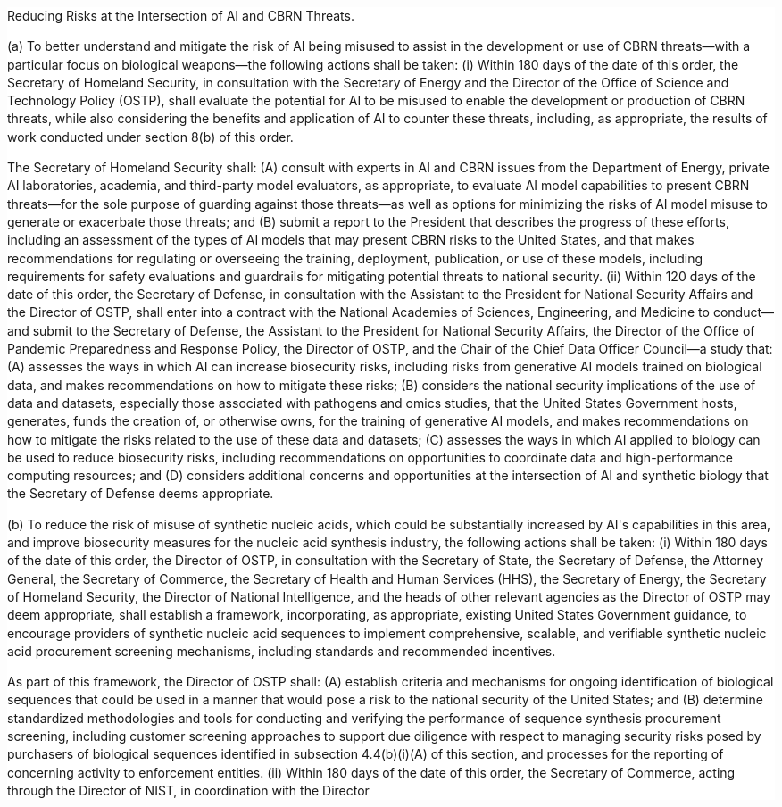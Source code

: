 Reducing Risks at the Intersection of AI and CBRN Threats.

(a) To better understand and mitigate the risk of AI being misused to assist in the development or use of CBRN threats—with a particular focus on biological weapons—the following actions shall be taken:
    (i) Within 180 days of the date of this order, the Secretary of Homeland Security, in consultation with the Secretary of Energy and the Director of the Office of Science and Technology Policy (OSTP), shall evaluate the potential for AI to be misused to enable the development or production of CBRN threats, while also considering the benefits and application of AI to counter these threats, including, as appropriate, the results of work conducted under section 8(b) of this order.

The Secretary of Homeland Security shall:
(A) consult with experts in AI and CBRN issues from the Department of Energy, private AI laboratories, academia, and third-party model evaluators, as appropriate, to evaluate AI model capabilities to present CBRN 
threats—for the sole purpose of guarding against those threats—as well as options for minimizing the risks of AI model misuse to generate or exacerbate those threats; and
(B) submit a report to the President that describes the progress of these efforts, including an assessment of the types of AI models that may present CBRN risks to the United States, and that makes recommendations for regulating or overseeing the training, deployment, publication, or use of these models, including requirements for safety evaluations and guardrails for mitigating potential threats to national security.
    (ii) Within 120 days of the date of this order, the Secretary of Defense, in consultation with the Assistant to the President for National Security Affairs and the Director of OSTP, shall enter into a contract with the National Academies of Sciences, Engineering, and Medicine to conduct—and submit to the Secretary of Defense, the Assistant to the President for National Security Affairs, the Director of the Office of Pandemic Preparedness and Response Policy, the Director of OSTP, and the Chair of the Chief Data Officer Council—a study that:
(A) assesses the ways in which AI can increase biosecurity risks, including risks from generative AI models trained on biological data, and makes recommendations on how to mitigate these risks;
(B) considers the national security implications of the use of data and datasets, especially those associated with pathogens and omics studies, that the United States Government hosts, generates, funds the creation of, or otherwise owns, for the training of generative AI models, and makes recommendations on how to mitigate the risks related to the use of these data and datasets;
(C) assesses the ways in which AI applied to biology can be used to reduce biosecurity risks, including recommendations on opportunities to coordinate data and high-performance computing resources; and
(D) considers additional concerns and opportunities at the intersection of AI and synthetic biology that the Secretary of Defense deems appropriate.

(b) To reduce the risk of misuse of synthetic nucleic acids, which could be substantially increased by AI's capabilities in this area, and improve biosecurity measures for the nucleic acid synthesis industry, the following actions shall be taken:
    (i) Within 180 days of the date of this order, the Director of OSTP, in consultation with the Secretary of State, the Secretary of Defense, the Attorney General, the Secretary of Commerce, the Secretary of Health and Human Services (HHS), the Secretary of Energy, the Secretary of Homeland Security, the Director of National Intelligence, and the heads of other relevant agencies as the Director of OSTP may deem appropriate, shall establish a framework, incorporating, as appropriate, existing United States Government guidance, to encourage providers of synthetic nucleic acid sequences to implement comprehensive, scalable, and verifiable synthetic nucleic acid procurement screening mechanisms, including standards and recommended incentives.

As part of this framework, the Director of OSTP shall:
(A) establish criteria and mechanisms for ongoing identification of biological sequences that could be used in a manner that would pose a risk to the national security of the United States; and
(B) determine standardized methodologies and tools for conducting and verifying the performance of sequence synthesis procurement screening, including customer screening approaches to support due diligence with respect to managing security risks posed by purchasers of biological sequences identified in subsection 4.4(b)(i)(A) of this section, and processes for the reporting of concerning activity to enforcement entities.
    (ii) Within 180 days of the date of this order, the Secretary of Commerce, acting through the Director of NIST, in coordination with the Director 